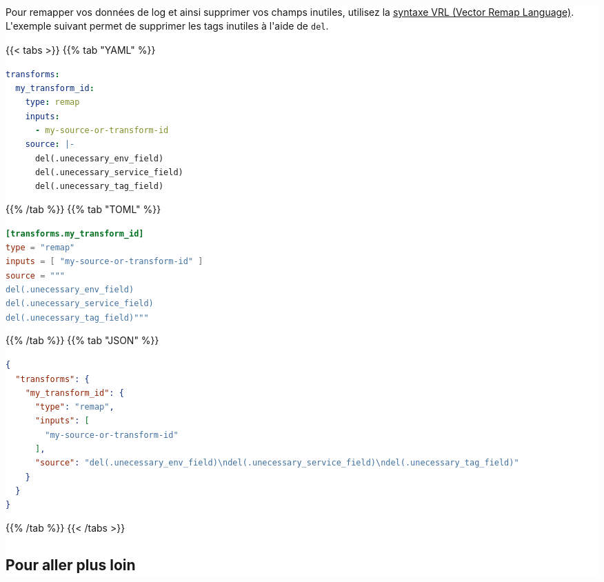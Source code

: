 Pour remapper vos données de log et ainsi supprimer vos champs inutiles, utilisez la [syntaxe VRL (Vector Remap Language)][5]. L'exemple suivant permet de supprimer les tags inutiles à l'aide de `del`.

{{< tabs >}}
{{% tab "YAML" %}}

```yaml
transforms:
  my_transform_id:
    type: remap
    inputs:
      - my-source-or-transform-id
    source: |-
      del(.unecessary_env_field)
      del(.unecessary_service_field)
      del(.unecessary_tag_field)
```

{{% /tab %}}
{{% tab "TOML" %}}

```toml
[transforms.my_transform_id]
type = "remap"
inputs = [ "my-source-or-transform-id" ]
source = """
del(.unecessary_env_field)
del(.unecessary_service_field)
del(.unecessary_tag_field)"""
```

{{% /tab %}}
{{% tab "JSON" %}}

```json
{
  "transforms": {
    "my_transform_id": {
      "type": "remap",
      "inputs": [
        "my-source-or-transform-id"
      ],
      "source": "del(.unecessary_env_field)\ndel(.unecessary_service_field)\ndel(.unecessary_tag_field)"
    }
  }
}
```

{{% /tab %}}
{{< /tabs >}}

## Pour aller plus loin


[1]: /fr/observability_pipelines/setup/
[2]: /fr/observability_pipelines/vector_configurations/
[3]: https://vector.dev/docs/reference/configuration/transforms/dedupe/
[4]: https://vector.dev/docs/reference/configuration/transforms/filter/
[5]: https://vector.dev/docs/reference/vrl/
[6]: /fr/logs/explorer/search_syntax/
[7]: https://vector.dev/docs/reference/configuration/transforms/sample/
[8]: https://vector.dev/docs/reference/configuration/transforms/log_to_metric/
[9]: https://vector.dev/docs/reference/configuration/transforms/reduce/
[10]: https://vector.dev/docs/reference/configuration/transforms/reduce/#merge_strategies